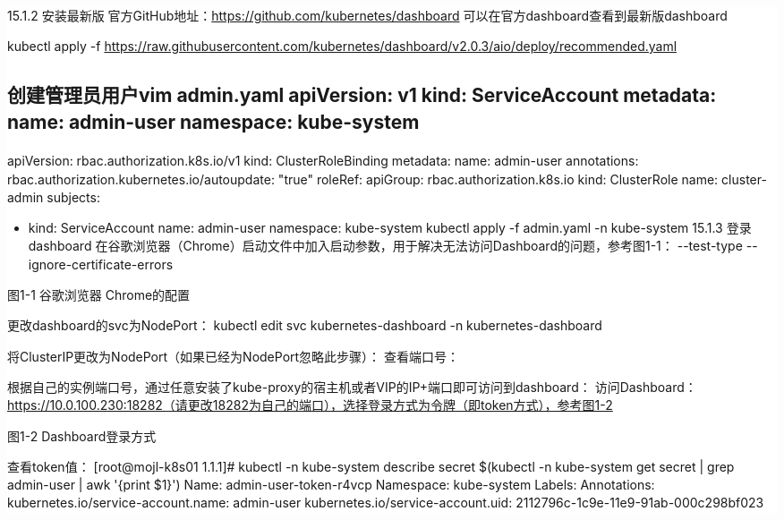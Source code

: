 15.1.2 安装最新版
官方GitHub地址：https://github.com/kubernetes/dashboard
可以在官方dashboard查看到最新版dashboard

kubectl apply -f https://raw.githubusercontent.com/kubernetes/dashboard/v2.0.3/aio/deploy/recommended.yaml

创建管理员用户vim admin.yaml
apiVersion: v1
kind: ServiceAccount
metadata:
  name: admin-user
  namespace: kube-system
---
apiVersion: rbac.authorization.k8s.io/v1
kind: ClusterRoleBinding 
metadata: 
  name: admin-user
  annotations:
    rbac.authorization.kubernetes.io/autoupdate: "true"
roleRef:
  apiGroup: rbac.authorization.k8s.io
  kind: ClusterRole
  name: cluster-admin
subjects:
- kind: ServiceAccount
  name: admin-user
  namespace: kube-system
kubectl apply -f admin.yaml -n kube-system
15.1.3 登录dashboard
在谷歌浏览器（Chrome）启动文件中加入启动参数，用于解决无法访问Dashboard的问题，参考图1-1：
--test-type --ignore-certificate-errors

图1-1  谷歌浏览器 Chrome的配置

更改dashboard的svc为NodePort：
kubectl edit svc kubernetes-dashboard -n kubernetes-dashboard

将ClusterIP更改为NodePort（如果已经为NodePort忽略此步骤）：
查看端口号：

根据自己的实例端口号，通过任意安装了kube-proxy的宿主机或者VIP的IP+端口即可访问到dashboard：
访问Dashboard：https://10.0.100.230:18282（请更改18282为自己的端口），选择登录方式为令牌（即token方式），参考图1-2

图1-2  Dashboard登录方式

查看token值：
[root@mojl-k8s01 1.1.1]# kubectl -n kube-system describe secret $(kubectl -n kube-system get secret | grep admin-user | awk '{print $1}')
Name:         admin-user-token-r4vcp
Namespace:    kube-system
Labels:       <none>
Annotations:  kubernetes.io/service-account.name: admin-user
              kubernetes.io/service-account.uid: 2112796c-1c9e-11e9-91ab-000c298bf023
